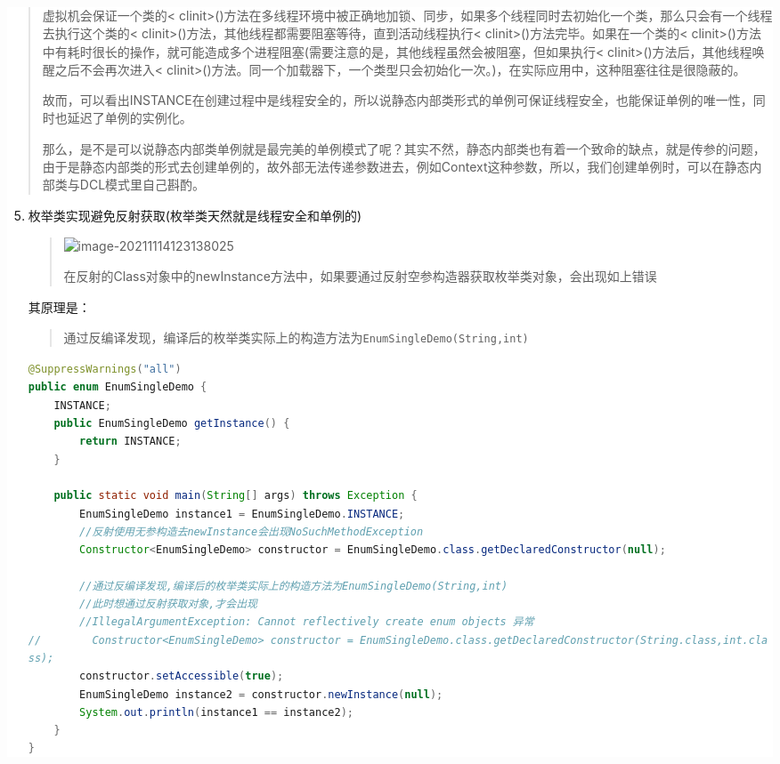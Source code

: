    >
   > 虚拟机会保证一个类的< clinit>()方法在多线程环境中被正确地加锁、同步，如果多个线程同时去初始化一个类，那么只会有一个线程去执行这个类的< clinit>()方法，其他线程都需要阻塞等待，直到活动线程执行< clinit>()方法完毕。如果在一个类的< clinit>()方法中有耗时很长的操作，就可能造成多个进程阻塞(需要注意的是，其他线程虽然会被阻塞，但如果执行< clinit>()方法后，其他线程唤醒之后不会再次进入< clinit>()方法。同一个加载器下，一个类型只会初始化一次。)，在实际应用中，这种阻塞往往是很隐蔽的。
   >
   > 故而，可以看出INSTANCE在创建过程中是线程安全的，所以说静态内部类形式的单例可保证线程安全，也能保证单例的唯一性，同时也延迟了单例的实例化。
   >
   > 
   >
   > 那么，是不是可以说静态内部类单例就是最完美的单例模式了呢？其实不然，静态内部类也有着一个致命的缺点，就是传参的问题，由于是静态内部类的形式去创建单例的，故外部无法传递参数进去，例如Context这种参数，所以，我们创建单例时，可以在静态内部类与DCL模式里自己斟酌。

5. 枚举类实现避免反射获取(枚举类天然就是线程安全和单例的)

   > ![image-20211114123138025](https://gitee.com/hnistzdk/picture/raw/master/images/202201061600198.png)
   >
   > 在反射的Class对象中的newInstance方法中，如果要通过反射空参构造器获取枚举类对象，会出现如上错误

   其原理是：

   > 通过反编译发现，编译后的枚举类实际上的构造方法为`EnumSingleDemo(String,int)`

   ```java
   @SuppressWarnings("all")
   public enum EnumSingleDemo {
       INSTANCE;
       public EnumSingleDemo getInstance() {
           return INSTANCE;
       }
   
       public static void main(String[] args) throws Exception {
           EnumSingleDemo instance1 = EnumSingleDemo.INSTANCE;
           //反射使用无参构造去newInstance会出现NoSuchMethodException
           Constructor<EnumSingleDemo> constructor = EnumSingleDemo.class.getDeclaredConstructor(null);
   
           //通过反编译发现,编译后的枚举类实际上的构造方法为EnumSingleDemo(String,int)
           //此时想通过反射获取对象,才会出现
           //IllegalArgumentException: Cannot reflectively create enum objects 异常
   //        Constructor<EnumSingleDemo> constructor = EnumSingleDemo.class.getDeclaredConstructor(String.class,int.class);
           constructor.setAccessible(true);
           EnumSingleDemo instance2 = constructor.newInstance(null);
           System.out.println(instance1 == instance2);
       }
   }
   ```





























